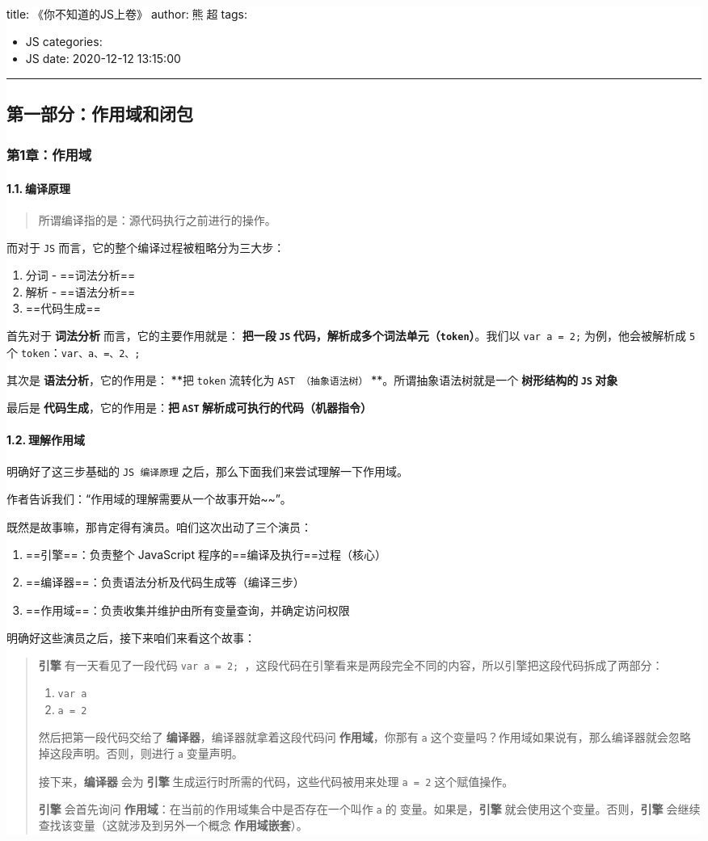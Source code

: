 title: 《你不知道的JS上卷》
author: 熊 超
tags:
  - JS
categories:
  - JS
date: 2020-12-12 13:15:00
---


## 第一部分：作用域和闭包



### 第1章：作用域

#### 1.1. 编译原理

> 所谓编译指的是：源代码执行之前进行的操作。

而对于 `JS` 而言，它的整个编译过程被粗略分为三大步：

1. 分词 - ==词法分析==
2. 解析 - ==语法分析==
3. ==代码生成==

首先对于 **词法分析** 而言，它的主要作用就是： **把一段 `JS` 代码，解析成多个词法单元（`token`）**。我们以 `var a = 2;` 为例，他会被解析成 `5` 个 `token`：`var、a、=、2、;`

其次是 **语法分析**，它的作用是： **把 `token` 流转化为 `AST （抽象语法树）` **。所谓抽象语法树就是一个 **树形结构的 `JS` 对象**

最后是 **代码生成**，它的作用是：**把 `AST` 解析成可执行的代码（机器指令）**



#### 1.2. 理解作用域

明确好了这三步基础的 `JS 编译原理` 之后，那么下面我们来尝试理解一下作用域。

作者告诉我们：“作用域的理解需要从一个故事开始~~”。

既然是故事嘛，那肯定得有演员。咱们这次出动了三个演员：

1. ==引擎==：负责整个 JavaScript 程序的==编译及执行==过程（核心）

2. ==编译器==：负责语法分析及代码生成等（编译三步）

3. ==作用域==：负责收集并维护由所有变量查询，并确定访问权限

   

明确好这些演员之后，接下来咱们来看这个故事：

> **引擎** 有一天看见了一段代码 `var a = 2; `，这段代码在引擎看来是两段完全不同的内容，所以引擎把这段代码拆成了两部分：
>
> 1. `var a`
> 2. `a = 2`
>
> 然后把第一段代码交给了 **编译器**，编译器就拿着这段代码问 **作用域**，你那有 `a` 这个变量吗？作用域如果说有，那么编译器就会忽略掉这段声明。否则，则进行 `a` 变量声明。
>
> 接下来，**编译器** 会为 **引擎** 生成运行时所需的代码，这些代码被用来处理 `a = 2` 这个赋值操作。
>
> **引擎** 会首先询问 **作用域**：在当前的作用域集合中是否存在一个叫作 `a` 的 变量。如果是，**引擎** 就会使用这个变量。否则，**引擎** 会继续查找该变量（这就涉及到另外一个概念 **作用域嵌套**）。
